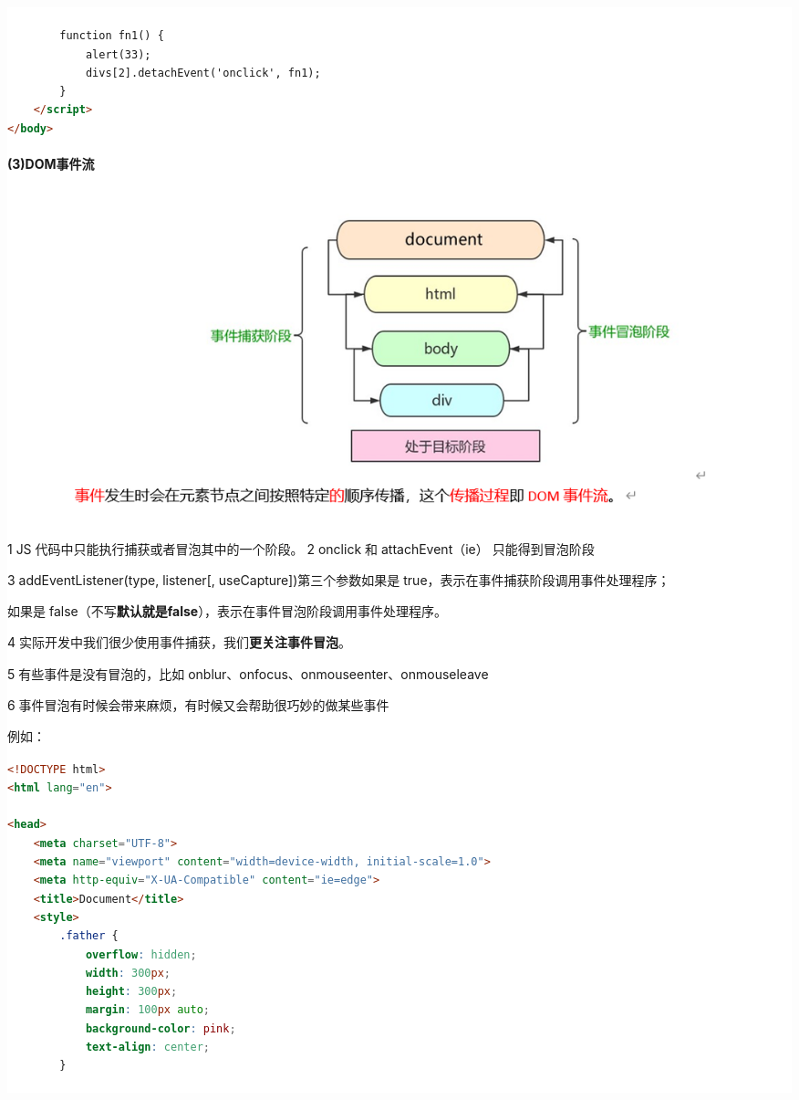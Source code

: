 ~~~html

        function fn1() {
            alert(33);
            divs[2].detachEvent('onclick', fn1);
        }
    </script>
</body>
~~~



#### (3)DOM事件流 

![](img/事件流.png)

1 JS 代码中只能执行捕获或者冒泡其中的一个阶段。
2 onclick 和 attachEvent（ie） 只能得到冒泡阶段

3 addEventListener(type, listener[, useCapture])第三个参数如果是 true，表示在事件捕获阶段调用事件处理程序；

如果是 false（不写**默认就是false**），表示在事件冒泡阶段调用事件处理程序。 

4 实际开发中我们很少使用事件捕获，我们**更关注事件冒泡**。 

5 有些事件是没有冒泡的，比如 onblur、onfocus、onmouseenter、onmouseleave 

6 事件冒泡有时候会带来麻烦，有时候又会帮助很巧妙的做某些事件

 例如：

~~~html
<!DOCTYPE html>
<html lang="en">

<head>
    <meta charset="UTF-8">
    <meta name="viewport" content="width=device-width, initial-scale=1.0">
    <meta http-equiv="X-UA-Compatible" content="ie=edge">
    <title>Document</title>
    <style>
        .father {
            overflow: hidden;
            width: 300px;
            height: 300px;
            margin: 100px auto;
            background-color: pink;
            text-align: center;
        }
        
~~~